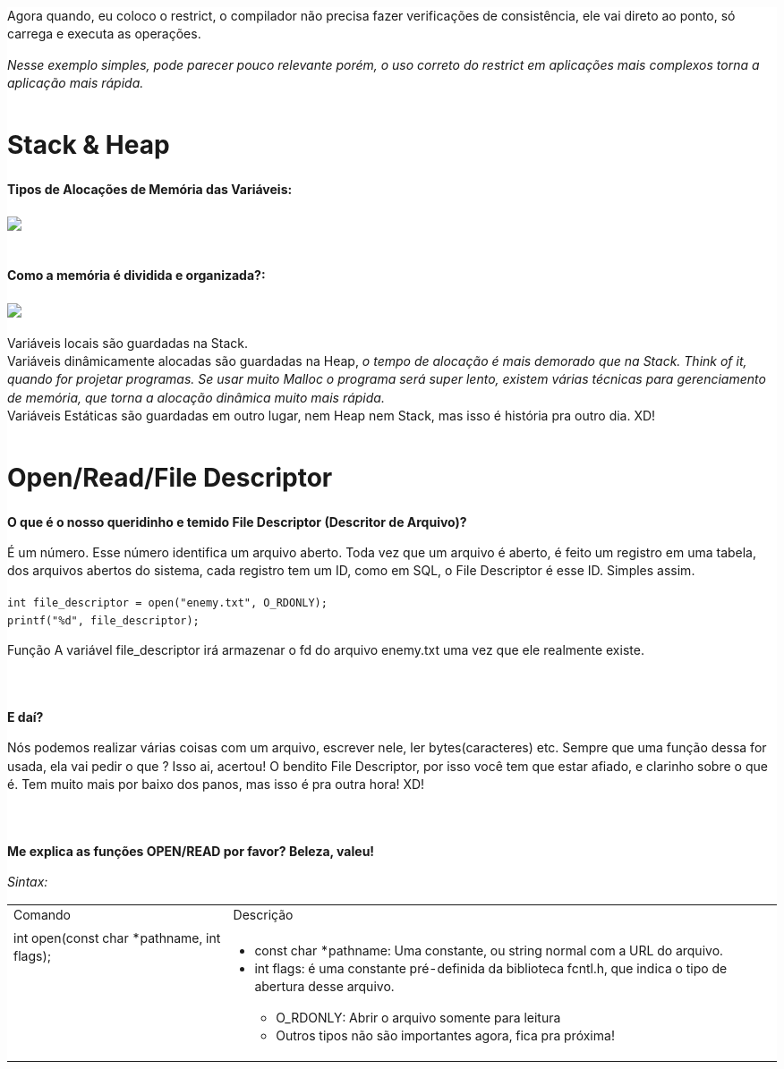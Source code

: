 <p>Agora quando, eu coloco o restrict, o compilador não precisa fazer verificações de consistência, ele vai direto ao ponto, só carrega e executa as operações.</p>    
<i>Nesse exemplo simples, pode parecer pouco relevante porém, o uso correto do restrict em aplicações mais complexos torna a aplicação mais rápida.</i>

<h1 id="stack-heap">Stack & Heap</h1>
<b>Tipos de Alocações de Memória das Variáveis:</b><br>
<br>
<img src="https://github.com/argelcapela/42-trilha-de-fundamentos/blob/main/stack-heap/alocacoes.png?raw=true">
<p> </p>
<br>
<b>Como a memória é dividida e organizada?:</b><br><br>
<img src="https://github.com/argelcapela/42-trilha-de-fundamentos/blob/main/stack-heap/organizacao_da_memoria.png?raw=true">
<p>Variáveis locais são guardadas na Stack. <br> Variáveis dinâmicamente alocadas são guardadas na Heap, <i>o tempo de alocação é mais demorado que na Stack. Think of it, quando for projetar programas. Se usar muito Malloc o programa será super lento, existem várias técnicas para gerenciamento de memória, que torna a alocação dinâmica muito mais rápida. </i><br>Variáveis Estáticas são guardadas em outro lugar, nem Heap nem Stack, mas isso é história pra outro dia. XD!</p>
    
<h1 id="open-read-fd">Open/Read/File Descriptor</h1>
<b>O que é o nosso queridinho e temido File Descriptor (Descritor de Arquivo)?</b>
<p>É um número. Esse número identifica um arquivo aberto. Toda vez que um arquivo é aberto, é feito um registro em uma tabela, dos arquivos abertos do sistema, cada registro tem um ID, como em SQL, o File Descriptor é esse ID. Simples assim.</p>   

```
int file_descriptor = open("enemy.txt", O_RDONLY);
printf("%d", file_descriptor);
```
<p>Função A variável file_descriptor irá armazenar o fd do arquivo enemy.txt uma vez que ele realmente existe.</p>
<br><br>
<b>E daí?</b> 
<p>Nós podemos realizar várias coisas com um arquivo, escrever nele, ler bytes(caracteres) etc. Sempre que uma função dessa for usada, ela vai pedir o que ? Isso ai, acertou! O bendito File Descriptor, por isso você tem que estar afiado, e clarinho sobre o que é. Tem muito mais por baixo dos panos, mas isso é pra outra hora! XD!</p> 
<br><br>
<b>Me explica as funções OPEN/READ por favor? Beleza, valeu!</b>

<i>Sintax:</i>    
<table>
<tr>
    <td colspan="2">Comando</td>    
    <td>Descrição</td> 
</tr>
    
<tr>
    <td colspan="2">int open(const char *pathname, int flags);</td>    
	<td>
	<ul>
		<li>const char *pathname: Uma constante, ou string normal com a URL do arquivo. </li>
		<li>int flags: é uma constante pré-definida da biblioteca fcntl.h, que indica o tipo de abertura desse arquivo. </li>
		<ul type="circle">
			<li>O_RDONLY: Abrir o arquivo somente para leitura</li>
			<li>Outros tipos não são importantes agora, fica pra próxima!</li>
		</ul>
	</ul>
	</td> 
</tr>
    